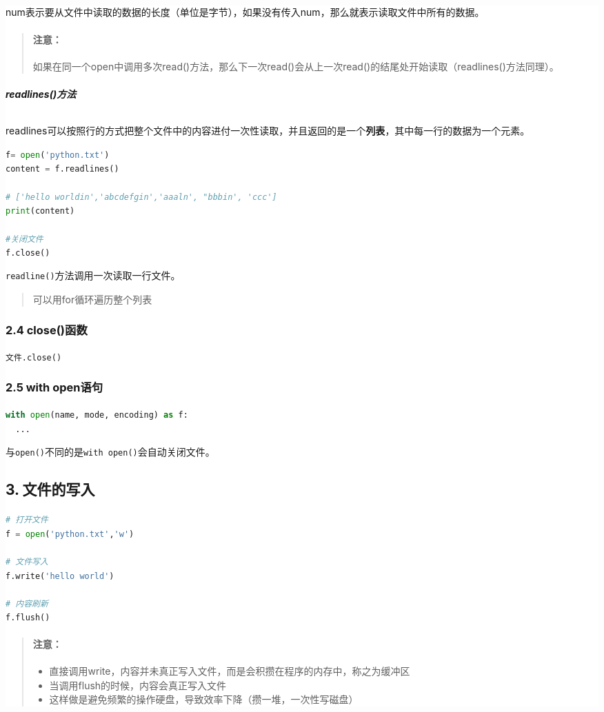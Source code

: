 num表示要从文件中读取的数据的长度（单位是字节），如果没有传入num，那么就表示读取文件中所有的数据。

> #### **注意：**
>
> 如果在同一个open中调用多次read()方法，那么下一次read()会从上一次read()的结尾处开始读取（readlines()方法同理）。

###### **readlines()方法**

readlines可以按照行的方式把整个文件中的内容进付一次性读取，并且返回的是一个**列表**，其中每一行的数据为一个元素。

```python
f= open('python.txt')
content = f.readlines()

# ['hello worldin','abcdefgin','aaaln', "bbbin', 'ccc']
print(content)

#关闭文件
f.close()
```

`readline()`方法调用一次读取一行文件。

> 可以用for循环遍历整个列表

### 2.4 close()函数

```python
文件.close()
```

### 2.5 with open语句

```python
with open(name, mode, encoding) as f:
  ...
```

与`open()`不同的是`with open()`会自动关闭文件。



## 3. 文件的写入

```Python
# 打开文件
f = open('python.txt','w')

# 文件写入
f.write('hello world')

# 内容刷新
f.flush()
```

> #### **注意：**
>
> - 直接调用write，内容并未真正写入文件，而是会积攒在程序的内存中，称之为缓冲区
> - 当调用flush的时候，内容会真正写入文件
> - 这样做是避免频繁的操作硬盘，导致效率下降（攒一堆，一次性写磁盘）
